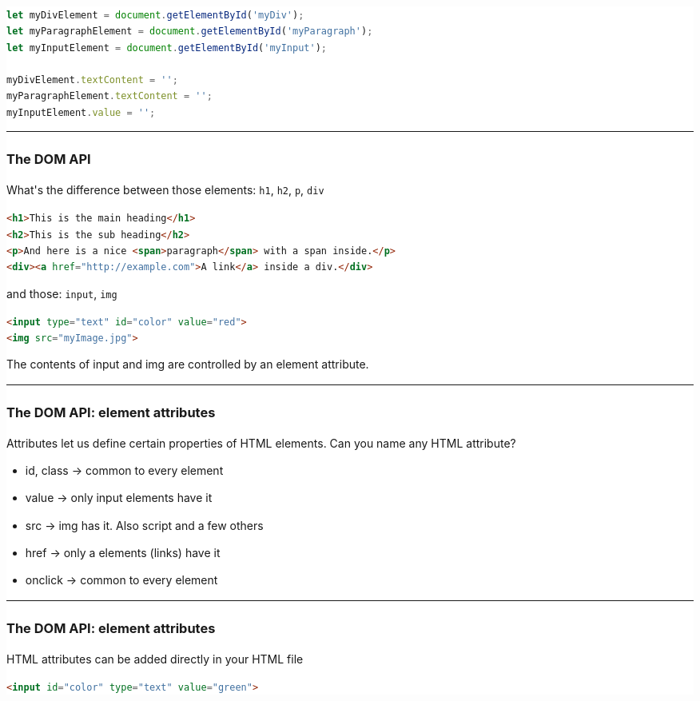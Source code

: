 ```js
let myDivElement = document.getElementById('myDiv');
let myParagraphElement = document.getElementById('myParagraph');
let myInputElement = document.getElementById('myInput');

myDivElement.textContent = '';
myParagraphElement.textContent = '';
myInputElement.value = '';
```


---


### The DOM API

What's the difference between those elements: `h1`, `h2`, `p`, `div`

```html
<h1>This is the main heading</h1>
<h2>This is the sub heading</h2>
<p>And here is a nice <span>paragraph</span> with a span inside.</p>
<div><a href="http://example.com">A link</a> inside a div.</div>
```

and those: `input`, `img`
```html
<input type="text" id="color" value="red">
<img src="myImage.jpg">
```

The contents of input and img are controlled by an element attribute.


---

### The DOM API: element attributes

Attributes let us define certain properties of HTML elements. Can you name any HTML attribute?

- id, class -> common to every element

- value -> only input elements have it

- src -> img has it. Also script and a few others

- href -> only a elements (links) have it

- onclick -> common to every element


---

### The DOM API: element attributes

HTML attributes can be added directly in your HTML file

```html
<input id="color" type="text" value="green">
```
